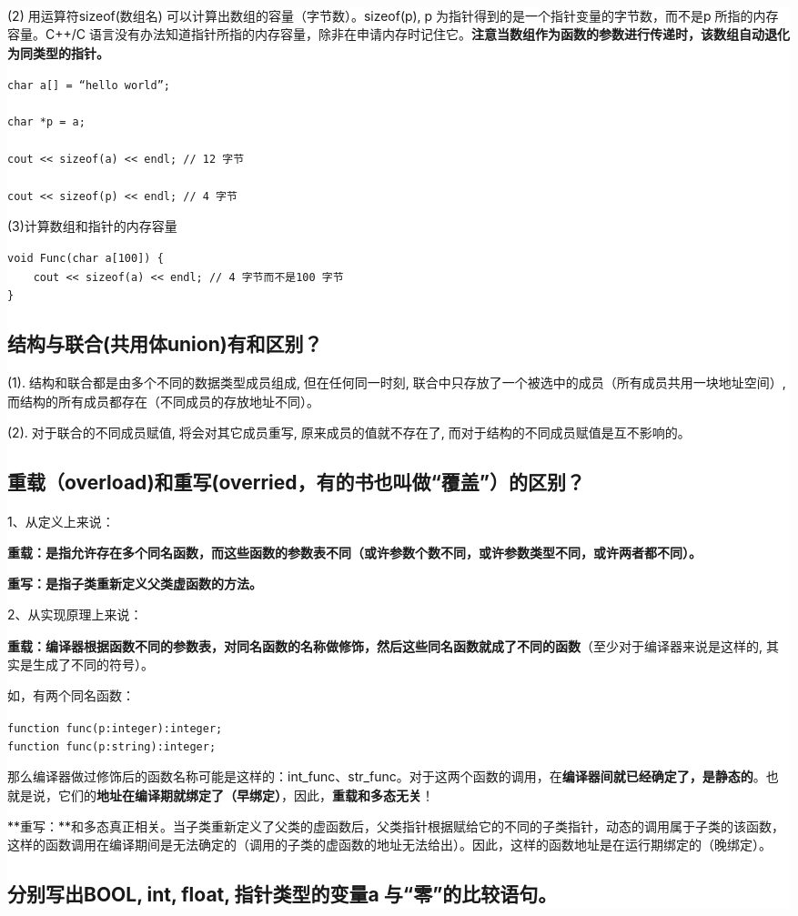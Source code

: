 (2) 用运算符sizeof(数组名) 可以计算出数组的容量（字节数）。sizeof(p), p 为指针得到的是一个指针变量的字节数，而不是p 所指的内存容量。C++/C 语言没有办法知道指针所指的内存容量，除非在申请内存时记住它。**注意当数组作为函数的参数进行传递时，该数组自动退化为同类型的指针。**

 ```
 char a[] = “hello world”;
 
 char *p = a;
 
 cout << sizeof(a) << endl; // 12 字节
 
 cout << sizeof(p) << endl; // 4 字节
 ```

(3)计算数组和指针的内存容量

 ```
 void Func(char a[100]) {
     cout << sizeof(a) << endl; // 4 字节而不是100 字节
 }
 ```



## 结构与联合(共用体union)有和区别？

(1). 结构和联合都是由多个不同的数据类型成员组成, 但在任何同一时刻, 联合中只存放了一个被选中的成员（所有成员共用一块地址空间）, 而结构的所有成员都存在（不同成员的存放地址不同）。

(2). 对于联合的不同成员赋值, 将会对其它成员重写, 原来成员的值就不存在了, 而对于结构的不同成员赋值是互不影响的。

 

## 重载（overload)和重写(overried，有的书也叫做“覆盖”）的区别？

1、从定义上来说：

**重载：是指允许存在多个同名函数，而这些函数的参数表不同（或许参数个数不同，或许参数类型不同，或许两者都不同）。**

**重写：是指子类重新定义父类虚函数的方法。**

2、从实现原理上来说：

**重载：**编译器根据函数不同的参数表，对同名函数的名称做修饰，然后这些**同名函数就成了不同的函数**（至少对于编译器来说是这样的, 其实是生成了不同的符号）。

如，有两个同名函数：

```
function func(p:integer):integer; 
function func(p:string):integer;
```

那么编译器做过修饰后的函数名称可能是这样的：int_func、str_func。对于这两个函数的调用，在**编译器间就已经确定了，是静态的**。也就是说，它们的**地址在编译期就绑定了（早绑定）**，因此，**重载和多态无关**！ 

**重写：**和多态真正相关。当子类重新定义了父类的虚函数后，父类指针根据赋给它的不同的子类指针，动态的调用属于子类的该函数，这样的函数调用在编译期间是无法确定的（调用的子类的虚函数的地址无法给出）。因此，这样的函数地址是在运行期绑定的（晚绑定）。



## 分别写出BOOL, int, float, 指针类型的变量a 与“零”的比较语句。

